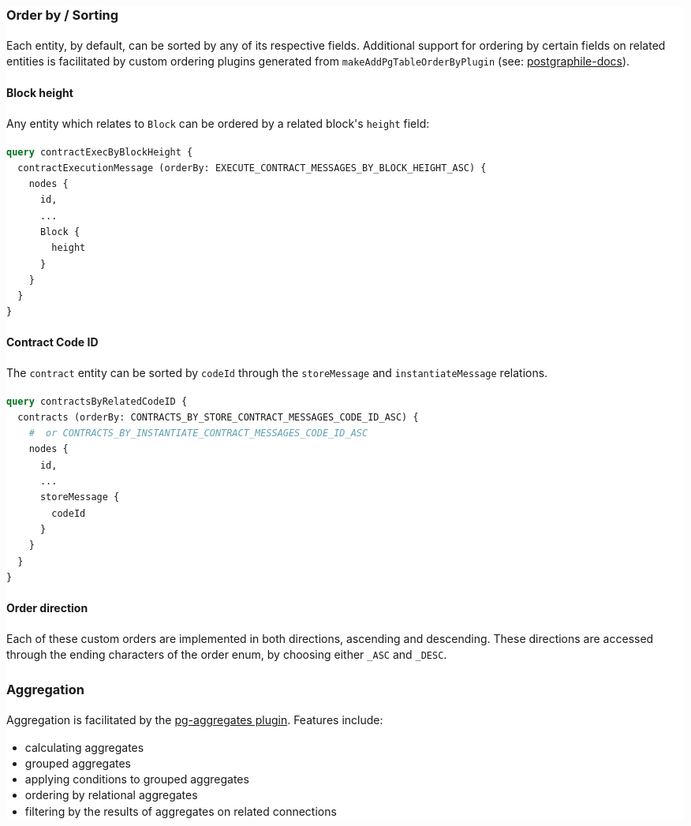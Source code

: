 ### Order by / Sorting
Each entity, by default, can be sorted by any of its respective fields.
Additional support for ordering by certain fields on related entities is facilitated by custom ordering plugins generated from `makeAddPgTableOrderByPlugin` (see: [postgraphile-docs](https://www.graphile.org/postgraphile/make-add-pg-table-order-by-plugin/)).

#### Block height
Any entity which relates to `Block` can be ordered by a related block's `height` field:
```graphql
query contractExecByBlockHeight {
  contractExecutionMessage (orderBy: EXECUTE_CONTRACT_MESSAGES_BY_BLOCK_HEIGHT_ASC) {
    nodes {
      id,
      ...
      Block {
        height
      }
    }
  }
}
```

#### Contract Code ID
The `contract` entity can be sorted by `codeId` through the `storeMessage` and `instantiateMessage` relations.
```graphql
query contractsByRelatedCodeID {
  contracts (orderBy: CONTRACTS_BY_STORE_CONTRACT_MESSAGES_CODE_ID_ASC) {
    #  or CONTRACTS_BY_INSTANTIATE_CONTRACT_MESSAGES_CODE_ID_ASC
    nodes {
      id,
      ...
      storeMessage {
        codeId
      }
    }
  }
}
```

#### Order direction
Each of these custom orders are implemented in both directions, ascending and descending. These directions are accessed through the ending characters of the order enum, by choosing either `_ASC` and `_DESC`.

### Aggregation

Aggregation is facilitated by the [pg-aggregates plugin](https://github.com/graphile/pg-aggregates).
Features include:

- calculating aggregates
- grouped aggregates
- applying conditions to grouped aggregates
- ordering by relational aggregates
- filtering by the results of aggregates on related connections

